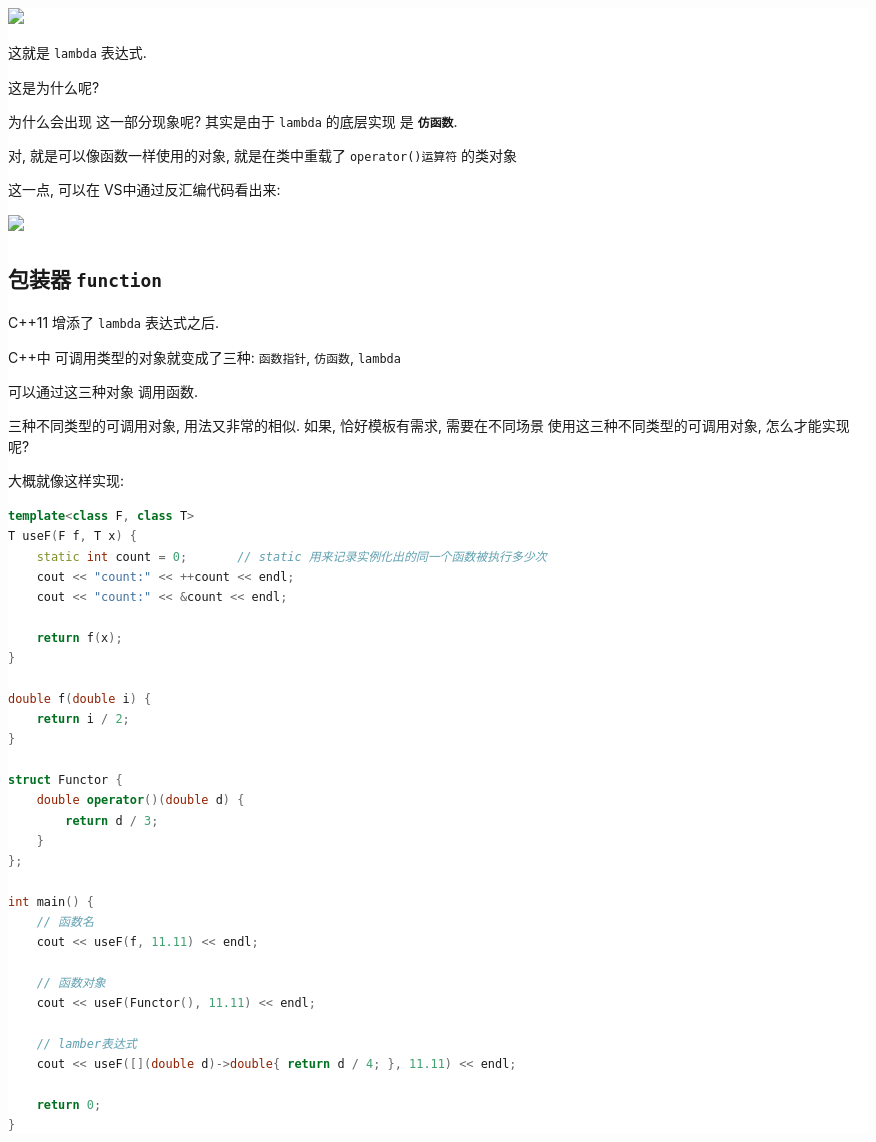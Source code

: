 ![ ](https://dxyt-july-image.oss-cn-beijing.aliyuncs.com/202307062332599.webp)

这就是 `lambda` 表达式.

这是为什么呢?

为什么会出现 这一部分现象呢? 其实是由于 `lambda` 的底层实现 是 **`仿函数`**.

对, 就是可以像函数一样使用的对象, 就是在类中重载了 `operator()运算符` 的类对象

这一点, 可以在 VS中通过反汇编代码看出来:

![ ](https://dxyt-july-image.oss-cn-beijing.aliyuncs.com/202307062341565.webp)

## 包装器 `function`

C++11 增添了 `lambda` 表达式之后. 

C++中 可调用类型的对象就变成了三种: `函数指针`, `仿函数`, `lambda`

可以通过这三种对象 调用函数. 

三种不同类型的可调用对象, 用法又非常的相似. 如果, 恰好模板有需求, 需要在不同场景 使用这三种不同类型的可调用对象, 怎么才能实现呢?

大概就像这样实现:

```cpp
template<class F, class T>
T useF(F f, T x) {
	static int count = 0; 		// static 用来记录实例化出的同一个函数被执行多少次
	cout << "count:" << ++count << endl;
	cout << "count:" << &count << endl;

	return f(x);
}

double f(double i) {
	return i / 2;
}

struct Functor {
	double operator()(double d) {
		return d / 3;
	}
};

int main() {
	// 函数名
	cout << useF(f, 11.11) << endl;

	// 函数对象
	cout << useF(Functor(), 11.11) << endl;

	// lamber表达式
	cout << useF([](double d)->double{ return d / 4; }, 11.11) << endl;

	return 0;
}
```
